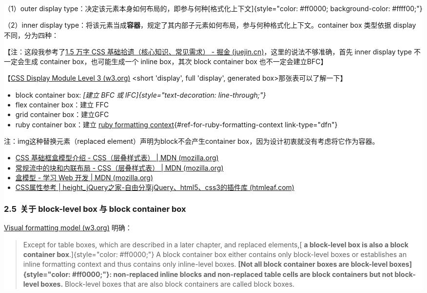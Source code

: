 （1）outer display
type：决定该元素本身如何布局的，即参与何种[格式化上下文]{style="color: #ff0000; background-color: #ffff00;"}

（2）inner display
type：将该元素当成**容器**，规定了其内部子元素如何布局，参与何种格式化上下文。container
box 类型依据 display 不同，分为四种：

【注：这段我参考了[1.5 万字 CSS 基础拾遗（核心知识、常见需求） - 掘金
(juejin.cn)](https://juejin.cn/post/6941206439624966152)，这里的说法不够准确，首先
inner display type 不一定会生成 container box，也可能生成一个 inline
box，其次 block container box 也不一定会建立BFC】

【[CSS Display Module Level 3
(w3.org)](https://www.w3.org/TR/css-display-3/#the-display-properties) \<short
\'display\', full \'display\', generated box\>那张表可以了解一下】

- block container box: *[建立 BFC 或
  IFC]{style="text-decoration: line-through;"}*
- flex container box：建立 FFC
- grid container box：建立GFC
- ruby container box：建立 [ruby formatting
  context](https://www.w3.org/TR/css-ruby-1/#ruby-formatting-context){#ref-for-ruby-formatting-context
  link-type="dfn"}

注：img这种替换元素（replaced element）声明为block不会产生container
box，因为设计初衷就没有考虑将它作为容器。

- [CSS 基础框盒模型介绍 - CSS（层叠样式表） \| MDN
  (mozilla.org)](https://developer.mozilla.org/zh-CN/docs/Web/CSS/CSS_Box_Model/Introduction_to_the_CSS_box_model)
- [常规流中的块和内联布局 - CSS（层叠样式表） \| MDN
  (mozilla.org)](https://developer.mozilla.org/zh-CN/docs/Web/CSS/CSS_Flow_Layout/Block_and_Inline_Layout_in_Normal_Flow#%E5%9D%97%E6%A0%BC%E5%BC%8F%E5%8C%BA%E5%9F%9F%E4%B8%AD%E7%9A%84%E5%85%83%E7%B4%A0)
- [盒模型 - 学习 Web 开发 \| MDN
  (mozilla.org)](https://developer.mozilla.org/zh-CN/docs/Learn/CSS/Building_blocks/The_box_model#%E5%9D%97%E7%BA%A7%E7%9B%92%E5%AD%90%EF%BC%88block_box%EF%BC%89%E5%92%8C_%E5%86%85%E8%81%94%E7%9B%92%E5%AD%90%EF%BC%88inline_box%EF%BC%89)
- [CSS属性参考 \|
  height_jQuery之家-自由分享jQuery、html5、css3的插件库
  (htmleaf.com)](http://www.htmleaf.com/ziliaoku/qianduanjiaocheng/height.html)

### 2.5  关于 block-level box 与 block container box

[Visual formatting model
(w3.org)](https://www.w3.org/TR/2011/REC-CSS2-20110607/visuren.html#block-formatting) 明确：

> Except for table boxes, which are described in a later chapter, and
> replaced elements,[ **a block-level box is also a block container
> box**.]{style="color: #ff0000;"} A block container box either contains
> only block-level boxes or establishes an inline formatting context and
> thus contains only inline-level boxes. **[Not all block container
> boxes are block-level boxes]{style="color: #ff0000;"}: non-replaced
> inline blocks and non-replaced table cells are block containers but
> not block-level boxes.** Block-level boxes that are also block
> containers are called block boxes.
